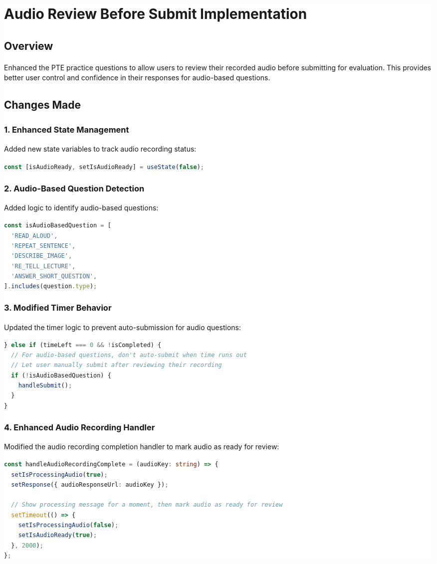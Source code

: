 # Audio Review Before Submit Implementation

## Overview

Enhanced the PTE practice questions to allow users to review their recorded audio before submitting for evaluation. This provides better user control and confidence in their responses for audio-based questions.

## Changes Made

### 1. Enhanced State Management

Added new state variables to track audio recording status:

```typescript
const [isAudioReady, setIsAudioReady] = useState(false);
```

### 2. Audio-Based Question Detection

Added logic to identify audio-based questions:

```typescript
const isAudioBasedQuestion = [
  'READ_ALOUD',
  'REPEAT_SENTENCE',
  'DESCRIBE_IMAGE',
  'RE_TELL_LECTURE',
  'ANSWER_SHORT_QUESTION',
].includes(question.type);
```

### 3. Modified Timer Behavior

Updated the timer logic to prevent auto-submission for audio questions:

```typescript
} else if (timeLeft === 0 && !isCompleted) {
  // For audio-based questions, don't auto-submit when time runs out
  // Let user manually submit after reviewing their recording
  if (!isAudioBasedQuestion) {
    handleSubmit();
  }
}
```

### 4. Enhanced Audio Recording Handler

Modified the audio recording completion handler to mark audio as ready for review:

```typescript
const handleAudioRecordingComplete = (audioKey: string) => {
  setIsProcessingAudio(true);
  setResponse({ audioResponseUrl: audioKey });
  
  // Show processing message for a moment, then mark audio as ready for review
  setTimeout(() => {
    setIsProcessingAudio(false);
    setIsAudioReady(true);
  }, 2000);
};
```
